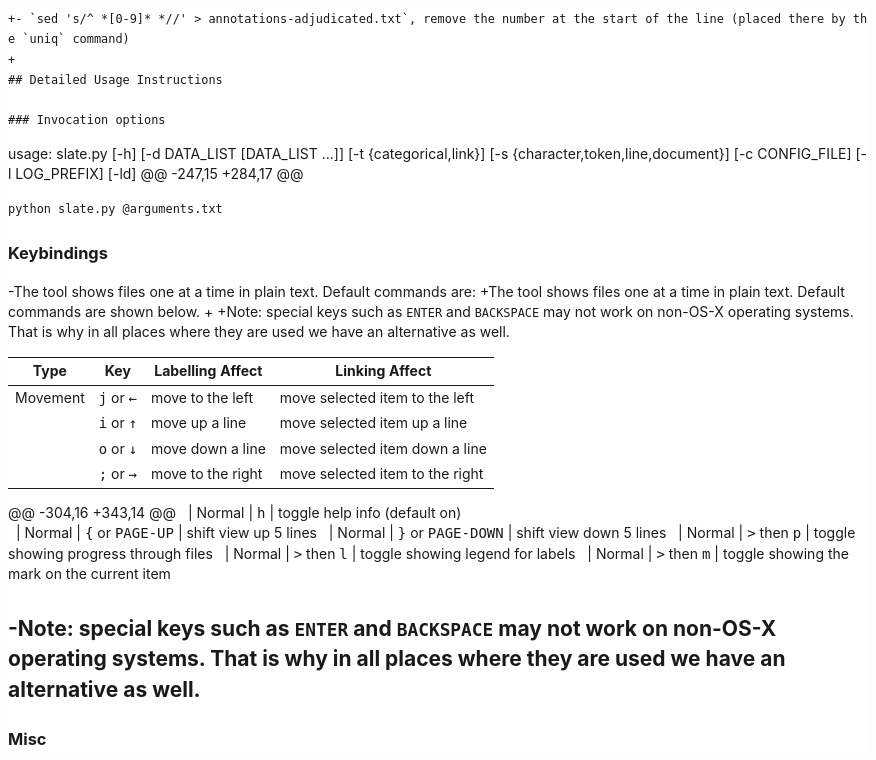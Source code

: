 ```
+- `sed 's/^ *[0-9]* *//' > annotations-adjudicated.txt`, remove the number at the start of the line (placed there by the `uniq` command)
+
 ## Detailed Usage Instructions
 
 ### Invocation options
 
 ```
 usage: slate.py [-h] [-d DATA_LIST [DATA_LIST ...]] [-t {categorical,link}]
                 [-s {character,token,line,document}] [-c CONFIG_FILE] [-l LOG_PREFIX] [-ld]
@@ -247,15 +284,17 @@
 
 ```bash
 python slate.py @arguments.txt
 ```
 
 ### Keybindings
 
-The tool shows files one at a time in plain text. Default commands are:
+The tool shows files one at a time in plain text. Default commands are shown below.
+
+Note: special keys such as `ENTER` and `BACKSPACE` may not work on non-OS-X operating systems. That is why in all places where they are used we have an alternative as well.
 
 Type                        | Key                                                       | Labelling Affect                 | Linking Affect
 --------------------------- | --------------------------------------------------------- | -------------------------------- | ---------------------
 Movement                    | <kbd>j</kbd> or <kbd>&larr;</kbd>                         | move to the left                 | move selected item to the left
 &nbsp;                      | <kbd>i</kbd> or <kbd>&uarr;</kbd>                         | move up a line                   | move selected item up a line
 &nbsp;                      | <kbd>o</kbd> or <kbd>&darr;</kbd>                         | move down a line                 | move selected item down a line
 &nbsp;                      | <kbd>;</kbd> or <kbd>&rarr;</kbd>                         | move to the right                | move selected item to the right
@@ -304,16 +343,14 @@
 &nbsp;                      | Normal | <kbd>h</kbd>                                    | toggle help info (default on)    
 &nbsp;                      | Normal | <kbd>{</kbd> or <kbd>PAGE-UP</kbd>              | shift view up 5 lines
 &nbsp;                      | Normal | <kbd>}</kbd> or <kbd>PAGE-DOWN</kbd>            | shift view down 5 lines
 &nbsp;                      | Normal | <kbd>></kbd> then <kbd>p</kbd>                  | toggle showing progress through files
 &nbsp;                      | Normal | <kbd>></kbd> then <kbd>l</kbd>                  | toggle showing legend for labels
 &nbsp;                      | Normal | <kbd>></kbd> then <kbd>m</kbd>                  | toggle showing the mark on the current item
 
-Note: special keys such as `ENTER` and `BACKSPACE` may not work on non-OS-X operating systems. That is why in all places where they are used we have an alternative as well.
-
 ### Misc
 